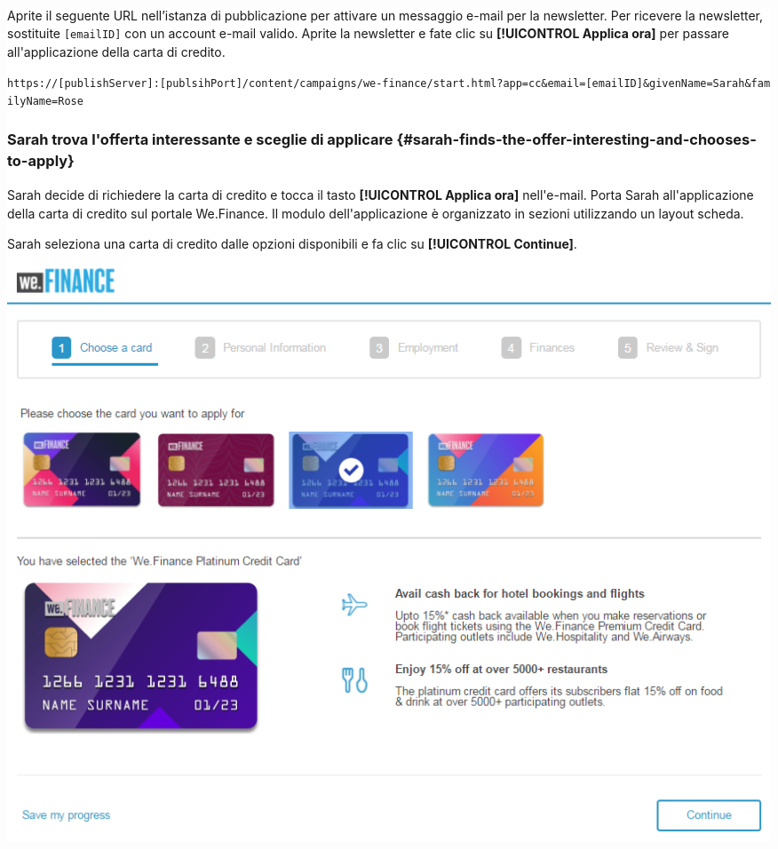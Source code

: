 Aprite il seguente URL nell’istanza di pubblicazione per attivare un messaggio e-mail per la newsletter. Per ricevere la newsletter, sostituite `[emailID]` con un account e-mail valido. Aprite la newsletter e fate clic su **[!UICONTROL Applica ora]** per passare all&#39;applicazione della carta di credito.

`https://[publishServer]:[publsihPort]/content/campaigns/we-finance/start.html?app=cc&email=[emailID]&givenName=Sarah&familyName=Rose`

### Sarah trova l&#39;offerta interessante e sceglie di applicare {#sarah-finds-the-offer-interesting-and-chooses-to-apply}

Sarah decide di richiedere la carta di credito e tocca il tasto **[!UICONTROL Applica ora]** nell&#39;e-mail. Porta Sarah all&#39;applicazione della carta di credito sul portale We.Finance. Il modulo dell&#39;applicazione è organizzato in sezioni utilizzando un layout scheda.

Sarah seleziona una carta di credito dalle opzioni disponibili e fa clic su **[!UICONTROL Continue]**.

![cc-application-form-desktop](assets/cc-application-form-desktop.png)
